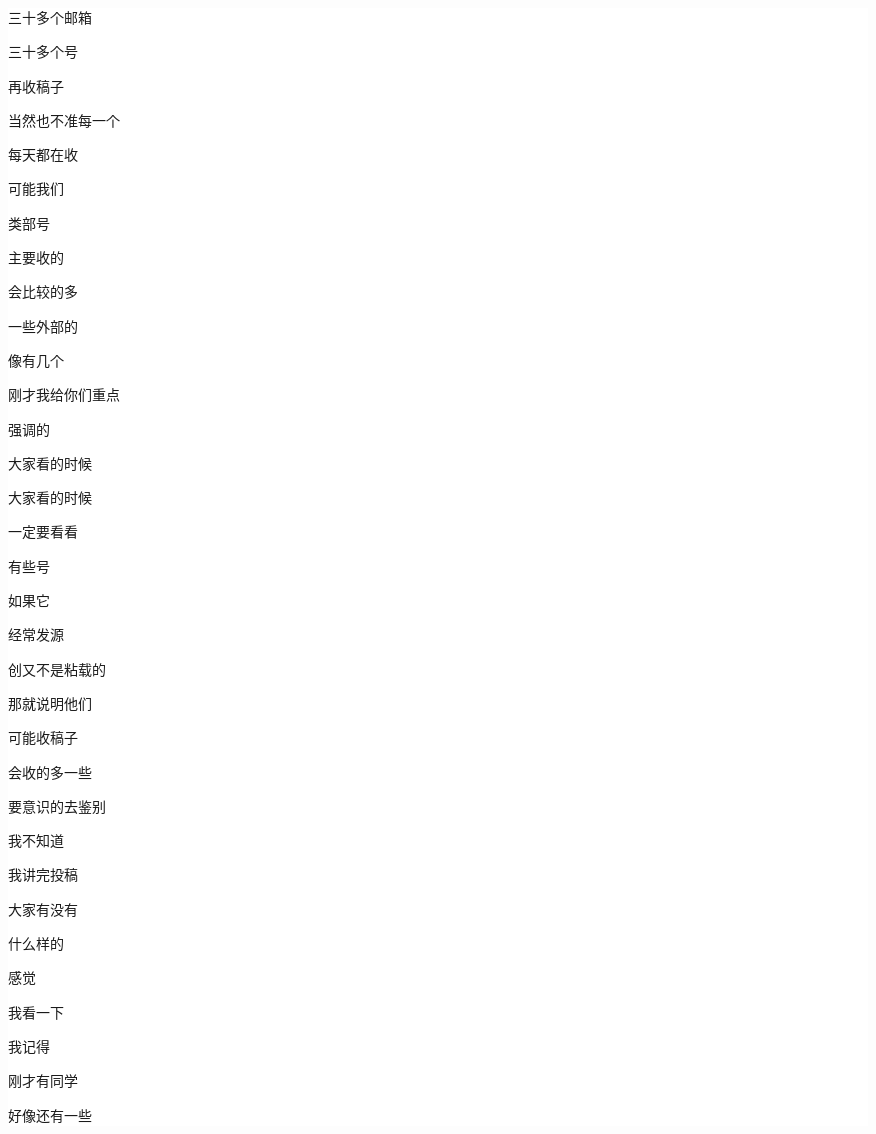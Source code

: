 三十多个邮箱

三十多个号

再收稿子

当然也不准每一个

每天都在收

可能我们

类部号

主要收的

会比较的多

一些外部的

像有几个

刚才我给你们重点

强调的

大家看的时候

大家看的时候

一定要看看

有些号

如果它

经常发源

创又不是粘载的

那就说明他们

可能收稿子

会收的多一些

要意识的去鉴别

我不知道

我讲完投稿

大家有没有

什么样的

感觉

我看一下

我记得

刚才有同学

好像还有一些
